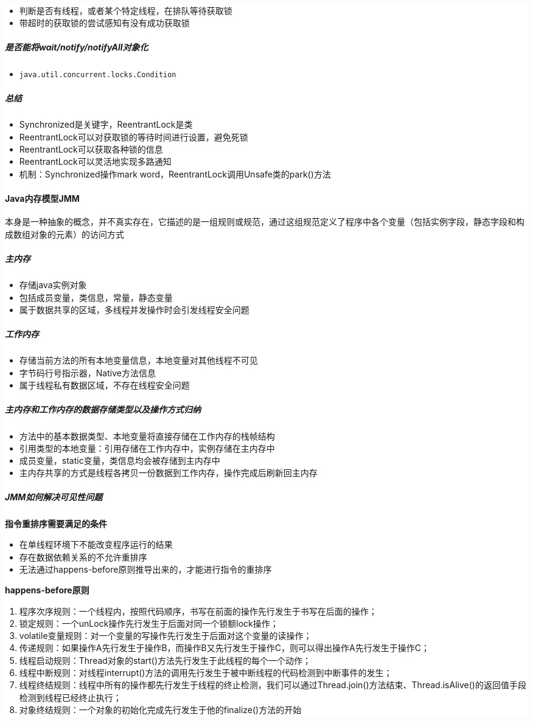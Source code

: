 - 判断是否有线程，或者某个特定线程，在排队等待获取锁
- 带超时的获取锁的尝试感知有没有成功获取锁

##### 是否能将wait/notify/notifyAll对象化

- `java.util.concurrent.locks.Condition`

##### 总结

- Synchronized是关键字，ReentrantLock是类
- ReentrantLock可以对获取锁的等待时间进行设置，避免死锁
- ReentrantLock可以获取各种锁的信息
- ReentrantLock可以灵活地实现多路通知
- 机制：Synchronized操作mark word，ReentrantLock调用Unsafe类的park()方法

#### Java内存模型JMM

本身是一种抽象的概念，并不真实存在，它描述的是一组规则或规范，通过这组规范定义了程序中各个变量（包括实例字段，静态字段和构成数组对象的元素）的访问方式

##### 主内存

- 存储java实例对象
- 包括成员变量，类信息，常量，静态变量
- 属于数据共享的区域，多线程并发操作时会引发线程安全问题

##### 工作内存

- 存储当前方法的所有本地变量信息，本地变量对其他线程不可见
- 字节码行号指示器，Native方法信息
- 属于线程私有数据区域，不存在线程安全问题

##### 主内存和工作内存的数据存储类型以及操作方式归纳

- 方法中的基本数据类型、本地变量将直接存储在工作内存的栈帧结构
- 引用类型的本地变量：引用存储在工作内存中，实例存储在主内存中
- 成员变量，static变量，类信息均会被存储到主内存中
- 主内存共享的方式是线程各拷贝一份数据到工作内存，操作完成后刷新回主内存

##### JMM如何解决可见性问题

**指令重排序需要满足的条件**

- 在单线程环境下不能改变程序运行的结果
- 存在数据依赖关系的不允许重排序
- 无法通过happens-before原则推导出来的，才能进行指令的重排序

**happens-before原则**

1. 程序次序规则：一个线程内，按照代码顺序，书写在前面的操作先行发生于书写在后面的操作；
2. 锁定规则：一个unLock操作先行发生于后面对同一个锁额lock操作；
3. volatile变量规则：对一个变量的写操作先行发生于后面对这个变量的读操作；
4. 传递规则：如果操作A先行发生于操作B，而操作B又先行发生于操作C，则可以得出操作A先行发生于操作C；
5. 线程启动规则：Thread对象的start()方法先行发生于此线程的每个一个动作；
6. 线程中断规则：对线程interrupt()方法的调用先行发生于被中断线程的代码检测到中断事件的发生；
7. 线程终结规则：线程中所有的操作都先行发生于线程的终止检测，我们可以通过Thread.join()方法结束、Thread.isAlive()的返回值手段检测到线程已经终止执行；
8. 对象终结规则：一个对象的初始化完成先行发生于他的finalize()方法的开始
